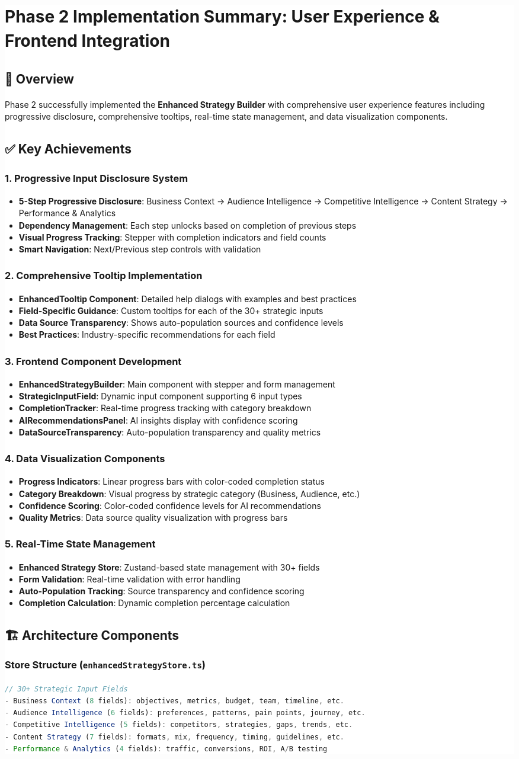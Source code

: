 # Phase 2 Implementation Summary: User Experience & Frontend Integration

## 🎯 **Overview**

Phase 2 successfully implemented the **Enhanced Strategy Builder** with comprehensive user experience features including progressive disclosure, comprehensive tooltips, real-time state management, and data visualization components.

## ✅ **Key Achievements**

### 1. **Progressive Input Disclosure System**
- **5-Step Progressive Disclosure**: Business Context → Audience Intelligence → Competitive Intelligence → Content Strategy → Performance & Analytics
- **Dependency Management**: Each step unlocks based on completion of previous steps
- **Visual Progress Tracking**: Stepper with completion indicators and field counts
- **Smart Navigation**: Next/Previous step controls with validation

### 2. **Comprehensive Tooltip Implementation**
- **EnhancedTooltip Component**: Detailed help dialogs with examples and best practices
- **Field-Specific Guidance**: Custom tooltips for each of the 30+ strategic inputs
- **Data Source Transparency**: Shows auto-population sources and confidence levels
- **Best Practices**: Industry-specific recommendations for each field

### 3. **Frontend Component Development**
- **EnhancedStrategyBuilder**: Main component with stepper and form management
- **StrategicInputField**: Dynamic input component supporting 6 input types
- **CompletionTracker**: Real-time progress tracking with category breakdown
- **AIRecommendationsPanel**: AI insights display with confidence scoring
- **DataSourceTransparency**: Auto-population transparency and quality metrics

### 4. **Data Visualization Components**
- **Progress Indicators**: Linear progress bars with color-coded completion status
- **Category Breakdown**: Visual progress by strategic category (Business, Audience, etc.)
- **Confidence Scoring**: Color-coded confidence levels for AI recommendations
- **Quality Metrics**: Data source quality visualization with progress bars

### 5. **Real-Time State Management**
- **Enhanced Strategy Store**: Zustand-based state management with 30+ fields
- **Form Validation**: Real-time validation with error handling
- **Auto-Population Tracking**: Source transparency and confidence scoring
- **Completion Calculation**: Dynamic completion percentage calculation

## 🏗️ **Architecture Components**

### **Store Structure (`enhancedStrategyStore.ts`)**
```typescript
// 30+ Strategic Input Fields
- Business Context (8 fields): objectives, metrics, budget, team, timeline, etc.
- Audience Intelligence (6 fields): preferences, patterns, pain points, journey, etc.
- Competitive Intelligence (5 fields): competitors, strategies, gaps, trends, etc.
- Content Strategy (7 fields): formats, mix, frequency, timing, guidelines, etc.
- Performance & Analytics (4 fields): traffic, conversions, ROI, A/B testing
```
